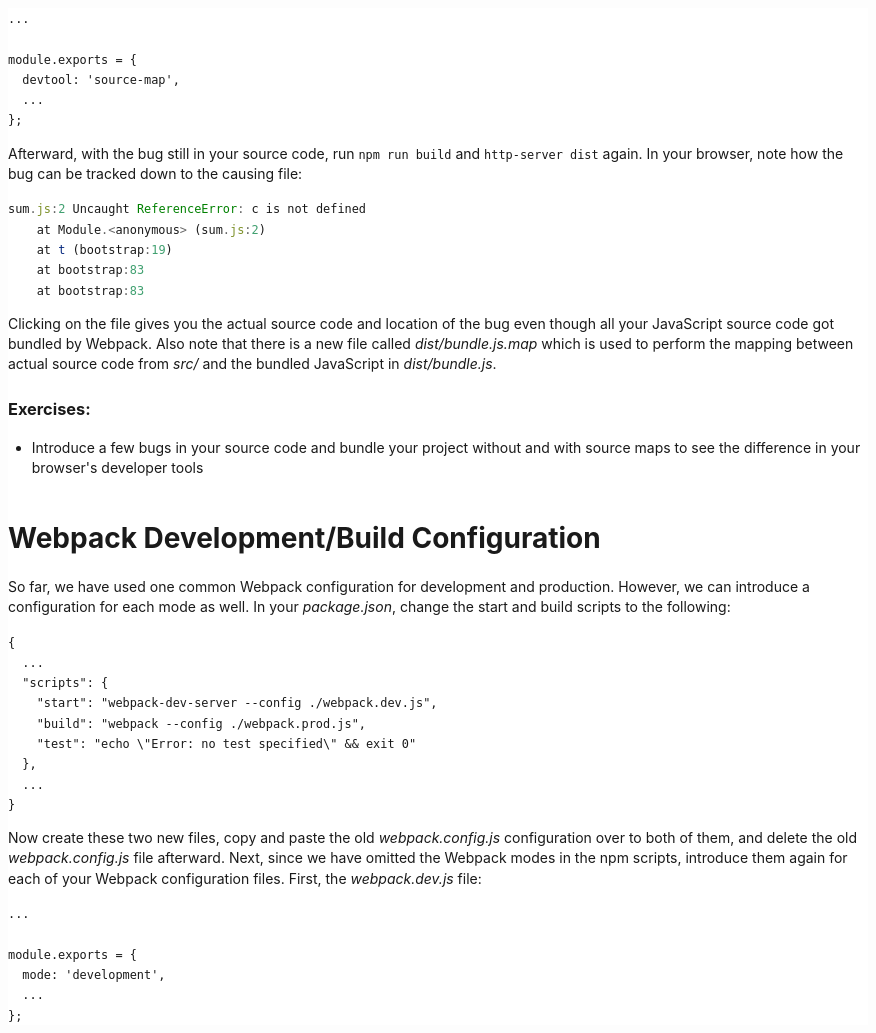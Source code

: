 ```javascript{4}
...

module.exports = {
  devtool: 'source-map',
  ...
};
```

Afterward, with the bug still in your source code, run `npm run build` and `http-server dist` again. In your browser, note how the bug can be tracked down to the causing file:

```javascript
sum.js:2 Uncaught ReferenceError: c is not defined
    at Module.<anonymous> (sum.js:2)
    at t (bootstrap:19)
    at bootstrap:83
    at bootstrap:83
```

Clicking on the file gives you the actual source code and location of the bug even though all your JavaScript source code got bundled by Webpack. Also note that there is a new file called *dist/bundle.js.map* which is used to perform the mapping between actual source code from *src/* and the bundled JavaScript in *dist/bundle.js*.

### Exercises:

* Introduce a few bugs in your source code and bundle your project without and with source maps to see the difference in your browser's developer tools

# Webpack Development/Build Configuration

So far, we have used one common Webpack configuration for development and production. However, we can introduce a configuration for each mode as well. In your *package.json*, change the start and build scripts to the following:

```javascript{4,5}
{
  ...
  "scripts": {
    "start": "webpack-dev-server --config ./webpack.dev.js",
    "build": "webpack --config ./webpack.prod.js",
    "test": "echo \"Error: no test specified\" && exit 0"
  },
  ...
}
```

Now create these two new files, copy and paste the old *webpack.config.js* configuration over to both of them, and delete the old *webpack.config.js* file afterward. Next, since we have omitted the Webpack modes in the npm scripts, introduce them again for each of your Webpack configuration files. First, the *webpack.dev.js* file:

```javascript{4}
...

module.exports = {
  mode: 'development',
  ...
};
```
